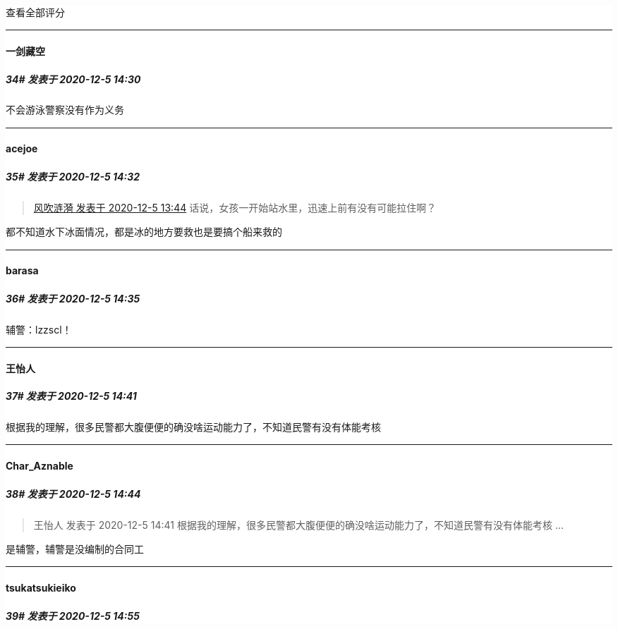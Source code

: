 查看全部评分


-----

####  一剑藏空  
##### 34#       发表于 2020-12-5 14:30


不会游泳警察没有作为义务


-----

####  acejoe  
##### 35#       发表于 2020-12-5 14:32


<blockquote><a href="httphttps://bbs.saraba1st.com/2b/forum.php?mod=redirect&amp;goto=findpost&amp;pid=49618345&amp;ptid=1975844" target="_blank">风吹涟漪 发表于 2020-12-5 13:44</a>
话说，女孩一开始站水里，迅速上前有没有可能拉住啊？</blockquote>
都不知道水下冰面情况，都是冰的地方要救也是要搞个船来救的


-----

####  barasa  
##### 36#       发表于 2020-12-5 14:35


辅警：lzzscl！


-----

####  王怡人  
##### 37#       发表于 2020-12-5 14:41


根据我的理解，很多民警都大腹便便的确没啥运动能力了，不知道民警有没有体能考核


-----

####  Char_Aznable  
##### 38#       发表于 2020-12-5 14:44


<blockquote>王怡人 发表于 2020-12-5 14:41
根据我的理解，很多民警都大腹便便的确没啥运动能力了，不知道民警有没有体能考核 ...</blockquote>
是辅警，辅警是没编制的合同工


-----

####  tsukatsukieiko  
##### 39#       发表于 2020-12-5 14:55

